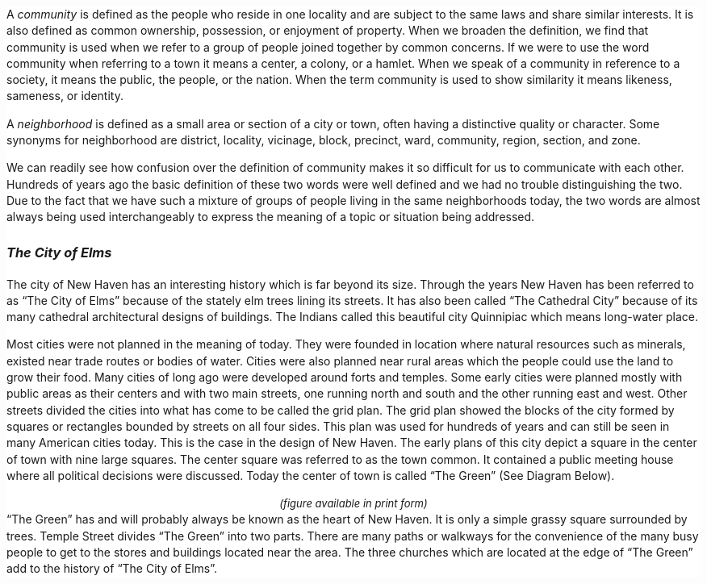 <p>
A
<i>
community
</i>
is defined as the people who reside in one locality and are subject to the same laws and share similar interests. It is also defined as common ownership, possession, or enjoyment of property. When we broaden the definition, we find that community is used when we refer to a group of people joined together by common concerns. If we were to use the word community when referring to a town it means a center, a colony, or a hamlet. When we speak of a community in reference to a society, it means the public, the people, or the nation. When the term community is used to show similarity it means likeness, sameness, or identity.
</p>
<p>
A
<i>
neighborhood
</i>
is defined as a small area or section of a city or town, often having a distinctive quality or character. Some synonyms for neighborhood are district, locality, vicinage, block, precinct, ward, community, region, section, and zone.
</p>
<p>
We can readily see how confusion over the definition of community makes it so difficult for us to communicate with each other. Hundreds of years ago the basic definition of these two words were well defined and we had no trouble distinguishing the two. Due to the fact that we have such a mixture of groups of people living in the same neighborhoods today, the two words are almost always being used interchangeably to express the meaning of a topic or situation being addressed.
</p>
<h3>
<i>
The City of Elms
</i>
</h3>
The city of New Haven has an interesting history which is far beyond its size. Through the years New Haven has been referred to as “The City of Elms” because of the stately elm trees lining its streets. It has also been called “The Cathedral City” because of its many cathedral architectural designs of buildings. The Indians called this beautiful city Quinnipiac which means long-water place.
<p>
Most cities were not planned in the meaning of today. They were founded in location where natural resources such as minerals, existed near trade routes or bodies of water. Cities were also planned near rural areas which the people could use the land to grow their food. Many cities of long ago were developed around forts and temples. Some early cities were planned mostly with public areas as their centers and with two main streets, one running north and south and the other running east and west. Other streets divided the cities into what has come to be called the grid plan. The grid plan showed the blocks of the city formed by squares or rectangles bounded by streets on all four sides. This plan was used for hundreds of years and can still be seen in many American cities today. This is the case in the design of New Haven. The early plans of this city depict a square in the center of town with nine large squares. The center square was referred to as the town common. It contained a public meeting house where all political decisions were discussed. Today the center of town is called “The Green” (See Diagram Below).
</p>
<center>
<i>
<font size="-1">
(figure available in print form)
</font>
</i>
</center>
“The Green” has and will probably always be known as the heart of New Haven. It is only a simple grassy square surrounded by trees. Temple Street divides “The Green” into two parts. There are many paths or walkways for the convenience of the many busy people to get to the stores and buildings located near the area. The three churches which are located at the edge of “The Green” add to the history of “The City of Elms”.